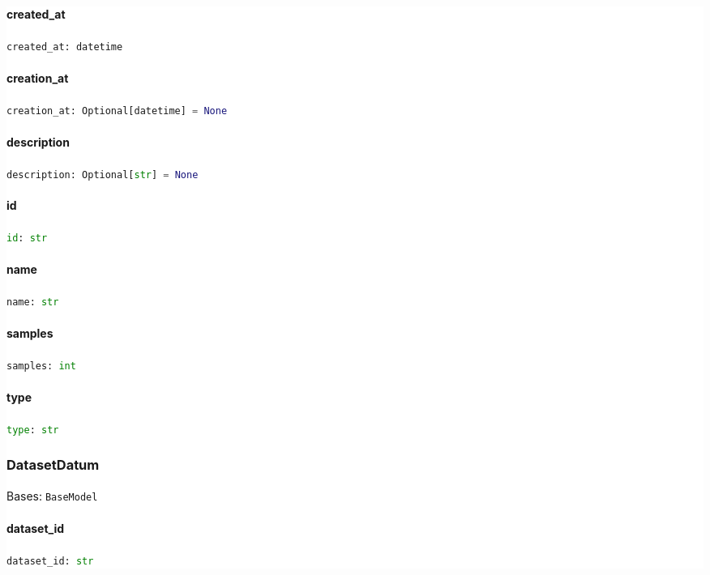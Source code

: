 #### created_at

```python
created_at: datetime

```

#### creation_at

```python
creation_at: Optional[datetime] = None

```

#### description

```python
description: Optional[str] = None

```

#### id

```python
id: str

```

#### name

```python
name: str

```

#### samples

```python
samples: int

```

#### type

```python
type: str

```

### DatasetDatum

Bases: `BaseModel`

#### dataset_id

```python
dataset_id: str

```
